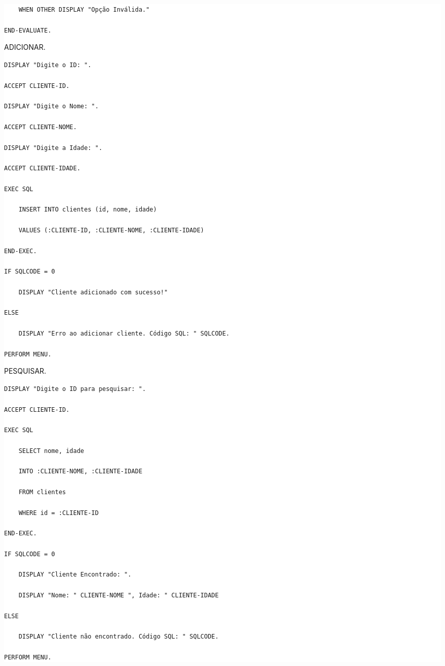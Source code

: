         WHEN OTHER DISPLAY "Opção Inválida."

    END-EVALUATE.

ADICIONAR.

    DISPLAY "Digite o ID: ".

    ACCEPT CLIENTE-ID.

    DISPLAY "Digite o Nome: ".

    ACCEPT CLIENTE-NOME.

    DISPLAY "Digite a Idade: ".

    ACCEPT CLIENTE-IDADE.

    EXEC SQL

        INSERT INTO clientes (id, nome, idade)

        VALUES (:CLIENTE-ID, :CLIENTE-NOME, :CLIENTE-IDADE)

    END-EXEC.

    IF SQLCODE = 0

        DISPLAY "Cliente adicionado com sucesso!"

    ELSE

        DISPLAY "Erro ao adicionar cliente. Código SQL: " SQLCODE.

    PERFORM MENU.

PESQUISAR.

    DISPLAY "Digite o ID para pesquisar: ".

    ACCEPT CLIENTE-ID.

    EXEC SQL

        SELECT nome, idade

        INTO :CLIENTE-NOME, :CLIENTE-IDADE

        FROM clientes

        WHERE id = :CLIENTE-ID

    END-EXEC.

    IF SQLCODE = 0

        DISPLAY "Cliente Encontrado: ".

        DISPLAY "Nome: " CLIENTE-NOME ", Idade: " CLIENTE-IDADE

    ELSE

        DISPLAY "Cliente não encontrado. Código SQL: " SQLCODE.

    PERFORM MENU.
